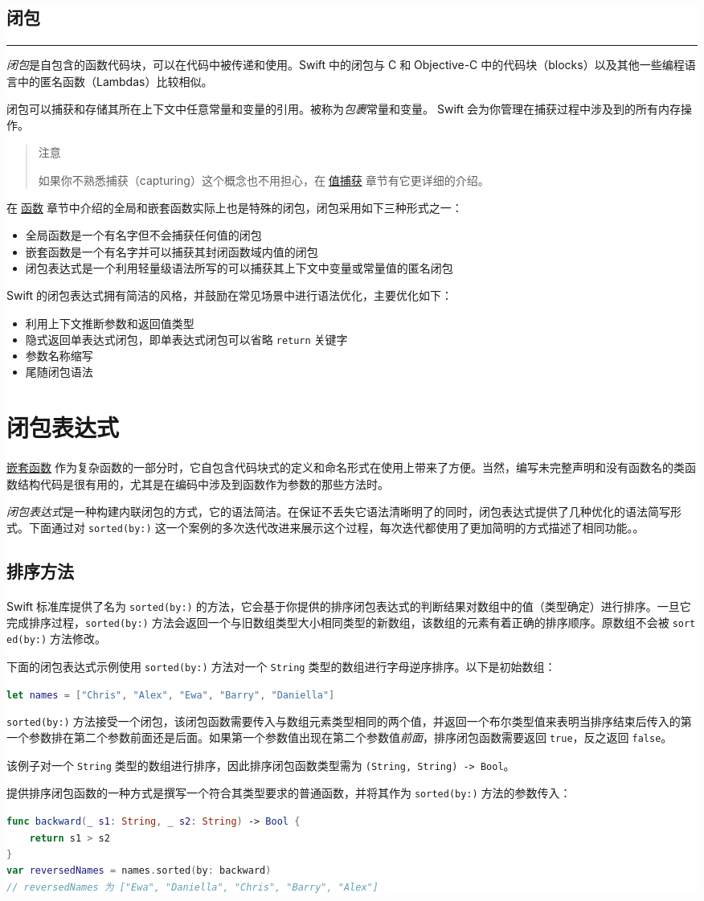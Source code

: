 ##  **闭包**

***

*闭包*是自包含的函数代码块，可以在代码中被传递和使用。Swift 中的闭包与 C 和 Objective-C 中的代码块（blocks）以及其他一些编程语言中的匿名函数（Lambdas）比较相似。

闭包可以捕获和存储其所在上下文中任意常量和变量的引用。被称为*包裹*常量和变量。 Swift 会为你管理在捕获过程中涉及到的所有内存操作。

> 注意
>
> 如果你不熟悉捕获（capturing）这个概念也不用担心，在 [值捕获]() 章节有它更详细的介绍。

在 [函数]() 章节中介绍的全局和嵌套函数实际上也是特殊的闭包，闭包采用如下三种形式之一：

- 全局函数是一个有名字但不会捕获任何值的闭包
- 嵌套函数是一个有名字并可以捕获其封闭函数域内值的闭包
- 闭包表达式是一个利用轻量级语法所写的可以捕获其上下文中变量或常量值的匿名闭包

Swift 的闭包表达式拥有简洁的风格，并鼓励在常见场景中进行语法优化，主要优化如下：

- 利用上下文推断参数和返回值类型
- 隐式返回单表达式闭包，即单表达式闭包可以省略 `return` 关键字
- 参数名称缩写
- 尾随闭包语法

# 闭包表达式

[嵌套函数]() 作为复杂函数的一部分时，它自包含代码块式的定义和命名形式在使用上带来了方便。当然，编写未完整声明和没有函数名的类函数结构代码是很有用的，尤其是在编码中涉及到函数作为参数的那些方法时。

*闭包表达式*是一种构建内联闭包的方式，它的语法简洁。在保证不丢失它语法清晰明了的同时，闭包表达式提供了几种优化的语法简写形式。下面通过对 `sorted(by:)` 这一个案例的多次迭代改进来展示这个过程，每次迭代都使用了更加简明的方式描述了相同功能。。

## 排序方法

Swift 标准库提供了名为 `sorted(by:)` 的方法，它会基于你提供的排序闭包表达式的判断结果对数组中的值（类型确定）进行排序。一旦它完成排序过程，`sorted(by:)` 方法会返回一个与旧数组类型大小相同类型的新数组，该数组的元素有着正确的排序顺序。原数组不会被 `sorted(by:)` 方法修改。

下面的闭包表达式示例使用 `sorted(by:)` 方法对一个 `String` 类型的数组进行字母逆序排序。以下是初始数组：

```swift
let names = ["Chris", "Alex", "Ewa", "Barry", "Daniella"]
```

`sorted(by:)` 方法接受一个闭包，该闭包函数需要传入与数组元素类型相同的两个值，并返回一个布尔类型值来表明当排序结束后传入的第一个参数排在第二个参数前面还是后面。如果第一个参数值出现在第二个参数值*前面*，排序闭包函数需要返回 `true`，反之返回 `false`。

该例子对一个 `String` 类型的数组进行排序，因此排序闭包函数类型需为 `(String, String) -> Bool`。

提供排序闭包函数的一种方式是撰写一个符合其类型要求的普通函数，并将其作为 `sorted(by:)` 方法的参数传入：

```swift
func backward(_ s1: String, _ s2: String) -> Bool {
    return s1 > s2
}
var reversedNames = names.sorted(by: backward)
// reversedNames 为 ["Ewa", "Daniella", "Chris", "Barry", "Alex"]
```
